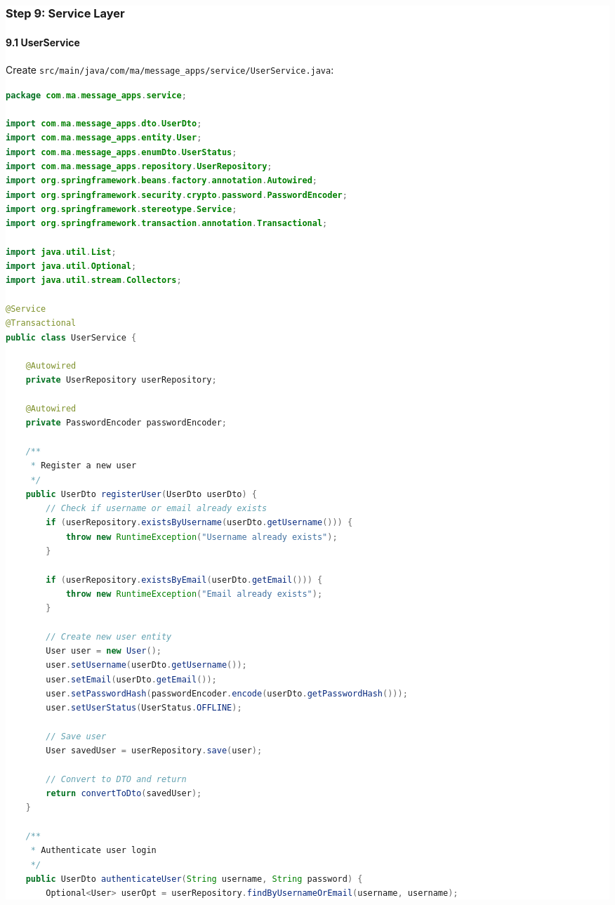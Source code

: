 ### Step 9: Service Layer

#### 9.1 UserService

Create `src/main/java/com/ma/message_apps/service/UserService.java`:

```java
package com.ma.message_apps.service;

import com.ma.message_apps.dto.UserDto;
import com.ma.message_apps.entity.User;
import com.ma.message_apps.enumDto.UserStatus;
import com.ma.message_apps.repository.UserRepository;
import org.springframework.beans.factory.annotation.Autowired;
import org.springframework.security.crypto.password.PasswordEncoder;
import org.springframework.stereotype.Service;
import org.springframework.transaction.annotation.Transactional;

import java.util.List;
import java.util.Optional;
import java.util.stream.Collectors;

@Service
@Transactional
public class UserService {
    
    @Autowired
    private UserRepository userRepository;
    
    @Autowired
    private PasswordEncoder passwordEncoder;
    
    /**
     * Register a new user
     */
    public UserDto registerUser(UserDto userDto) {
        // Check if username or email already exists
        if (userRepository.existsByUsername(userDto.getUsername())) {
            throw new RuntimeException("Username already exists");
        }
        
        if (userRepository.existsByEmail(userDto.getEmail())) {
            throw new RuntimeException("Email already exists");
        }
        
        // Create new user entity
        User user = new User();
        user.setUsername(userDto.getUsername());
        user.setEmail(userDto.getEmail());
        user.setPasswordHash(passwordEncoder.encode(userDto.getPasswordHash()));
        user.setUserStatus(UserStatus.OFFLINE);
        
        // Save user
        User savedUser = userRepository.save(user);
        
        // Convert to DTO and return
        return convertToDto(savedUser);
    }
    
    /**
     * Authenticate user login
     */
    public UserDto authenticateUser(String username, String password) {
        Optional<User> userOpt = userRepository.findByUsernameOrEmail(username, username);
```